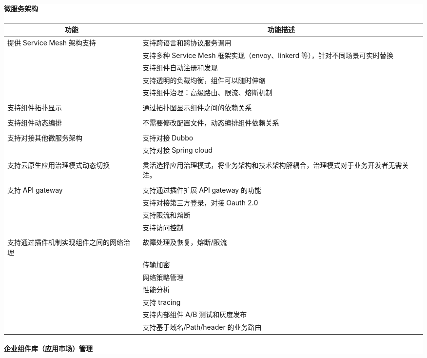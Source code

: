 #### 微服务架构

| 功能                                   | 功能描述                                                                           |
| -------------------------------------- | ---------------------------------------------------------------------------------- |
| 提供 Service Mesh 架构支持             | 支持跨语言和跨协议服务调用                                                         |
|                                        | 支持多种 Service Mesh 框架实现（envoy、linkerd 等），针对不同场景可实时替换        |
|                                        | 支持组件自动注册和发现                                                             |
|                                        | 支持透明的负载均衡，组件可以随时伸缩                                               |
|                                        | 支持组件治理：高级路由、限流、熔断机制                                             |
|                                        |                                                                                    |
| 支持组件拓扑显示                       | 通过拓扑图显示组件之间的依赖关系                                                   |
|                                        |                                                                                    |
| 支持组件动态编排                       | 不需要修改配置文件，动态编排组件依赖关系                                           |
|                                        |                                                                                    |
| 支持对接其他微服务架构                 | 支持对接 Dubbo                                                                     |
|                                        | 支持对接 Spring cloud                                                              |
|                                        |                                                                                    |
| 支持云原生应用治理模式动态切换         | 灵活选择应用治理模式，将业务架构和技术架构解耦合，治理模式对于业务开发者无需关注。 |
|                                        |                                                                                    |
| 支持 API gateway                       | 支持通过插件扩展 API gateway 的功能                                                |
|                                        | 支持对接第三方登录，对接 Oauth 2.0                                                 |
|                                        | 支持限流和熔断                                                                     |
|                                        | 支持访问控制                                                                       |
|                                        |                                                                                    |
| 支持通过插件机制实现组件之间的网络治理 | 故障处理及恢复，熔断/限流                                                          |
|                                        | 传输加密                                                                           |
|                                        | 网络策略管理                                                                       |
|                                        | 性能分析                                                                           |
|                                        | 支持 tracing                                                                       |
|                                        | 支持内部组件 A/B 测试和灰度发布                                                    |
|                                        | 支持基于域名/Path/header 的业务路由                                                |

#### 企业组件库（应用市场）管理
